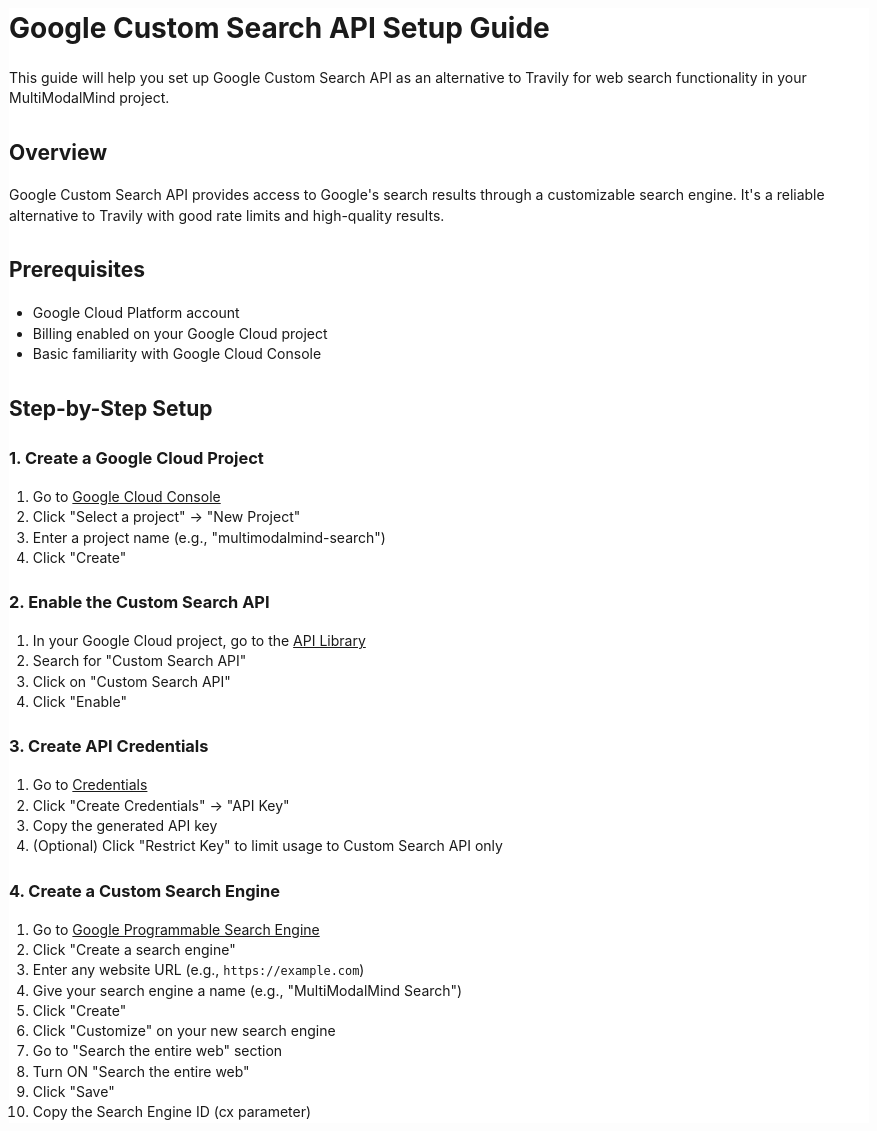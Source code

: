 # Google Custom Search API Setup Guide

This guide will help you set up Google Custom Search API as an alternative to Travily for web search functionality in your MultiModalMind project.

## Overview

Google Custom Search API provides access to Google's search results through a customizable search engine. It's a reliable alternative to Travily with good rate limits and high-quality results.

## Prerequisites

- Google Cloud Platform account
- Billing enabled on your Google Cloud project
- Basic familiarity with Google Cloud Console

## Step-by-Step Setup

### 1. Create a Google Cloud Project

1. Go to [Google Cloud Console](https://console.cloud.google.com/)
2. Click "Select a project" → "New Project"
3. Enter a project name (e.g., "multimodalmind-search")
4. Click "Create"

### 2. Enable the Custom Search API

1. In your Google Cloud project, go to the [API Library](https://console.cloud.google.com/apis/library)
2. Search for "Custom Search API"
3. Click on "Custom Search API"
4. Click "Enable"

### 3. Create API Credentials

1. Go to [Credentials](https://console.cloud.google.com/apis/credentials)
2. Click "Create Credentials" → "API Key"
3. Copy the generated API key
4. (Optional) Click "Restrict Key" to limit usage to Custom Search API only

### 4. Create a Custom Search Engine

1. Go to [Google Programmable Search Engine](https://programmablesearchengine.google.com/about/)
2. Click "Create a search engine"
3. Enter any website URL (e.g., `https://example.com`)
4. Give your search engine a name (e.g., "MultiModalMind Search")
5. Click "Create"
6. Click "Customize" on your new search engine
7. Go to "Search the entire web" section
8. Turn ON "Search the entire web"
9. Click "Save"
10. Copy the Search Engine ID (cx parameter)

